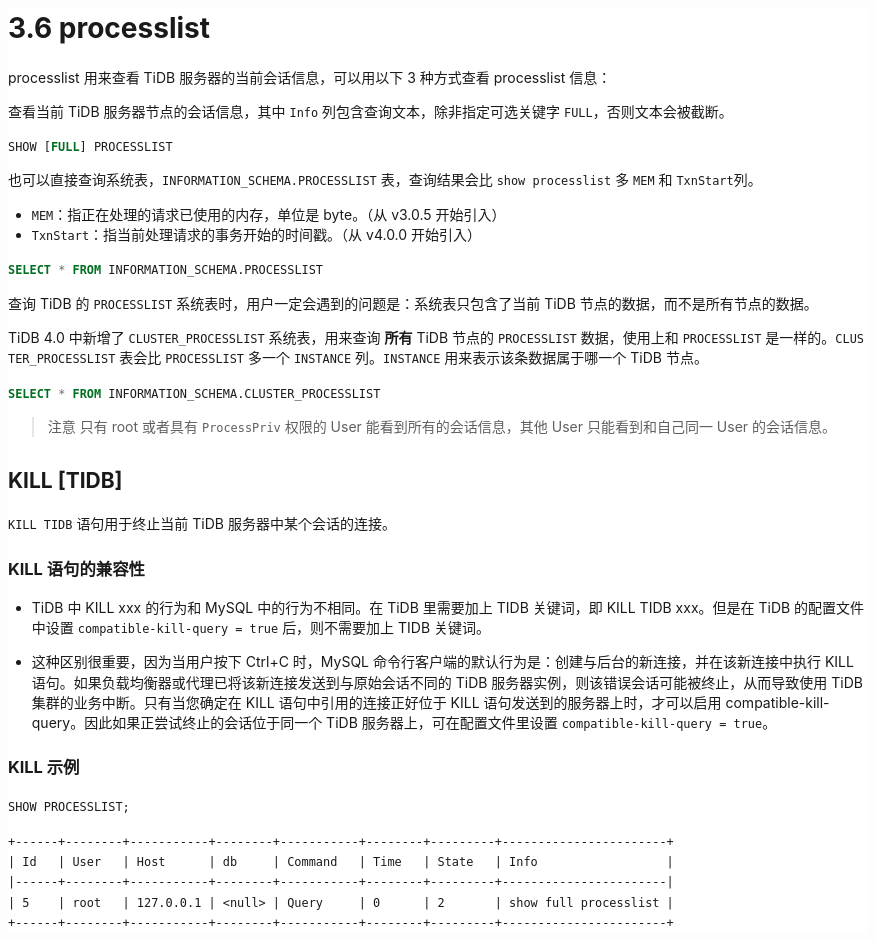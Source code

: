 # 3.6 processlist 

processlist 用来查看 TiDB 服务器的当前会话信息，可以用以下 3 种方式查看 processlist 信息：

查看当前 TiDB 服务器节点的会话信息，其中 `Info` 列包含查询文本，除非指定可选关键字 `FULL`，否则文本会被截断。

```sql
SHOW [FULL] PROCESSLIST
```

也可以直接查询系统表，`INFORMATION_SCHEMA.PROCESSLIST` 表，查询结果会比 `show processlist` 多 `MEM` 和 `TxnStart`列。

* `MEM`：指正在处理的请求已使用的内存，单位是 byte。（从 v3.0.5 开始引入）
* `TxnStart`：指当前处理请求的事务开始的时间戳。（从 v4.0.0 开始引入） 

```sql
SELECT * FROM INFORMATION_SCHEMA.PROCESSLIST 
```

查询 TiDB 的 `PROCESSLIST` 系统表时，用户一定会遇到的问题是：系统表只包含了当前 TiDB 节点的数据，而不是所有节点的数据。

TiDB 4.0 中新增了 `CLUSTER_PROCESSLIST` 系统表，用来查询 **所有** TiDB 节点的 `PROCESSLIST` 数据，使用上和 `PROCESSLIST` 是一样的。`CLUSTER_PROCESSLIST` 表会比 `PROCESSLIST` 多一个 `INSTANCE` 列。`INSTANCE` 用来表示该条数据属于哪一个 TiDB 节点。

```sql
SELECT * FROM INFORMATION_SCHEMA.CLUSTER_PROCESSLIST
```

> 注意
> 只有 root 或者具有 `ProcessPriv` 权限的 User 能看到所有的会话信息，其他 User 只能看到和自己同一 User 的会话信息。

## KILL [TIDB]

`KILL TIDB` 语句用于终止当前 TiDB 服务器中某个会话的连接。

### KILL 语句的兼容性

* TiDB 中 KILL xxx 的行为和 MySQL 中的行为不相同。在 TiDB 里需要加上 TIDB 关键词，即 KILL TIDB xxx。但是在 TiDB 的配置文件中设置 `compatible-kill-query = true` 后，则不需要加上 TIDB 关键词。

* 这种区别很重要，因为当用户按下 Ctrl+C 时，MySQL 命令行客户端的默认行为是：创建与后台的新连接，并在该新连接中执行 KILL 语句。如果负载均衡器或代理已将该新连接发送到与原始会话不同的 TiDB 服务器实例，则该错误会话可能被终止，从而导致使用 TiDB 集群的业务中断。只有当您确定在 KILL 语句中引用的连接正好位于 KILL 语句发送到的服务器上时，才可以启用 compatible-kill-query。因此如果正尝试终止的会话位于同一个 TiDB 服务器上，可在配置文件里设置 `compatible-kill-query = true`。

### KILL 示例

```sql
SHOW PROCESSLIST;
```

```result
+------+--------+-----------+--------+-----------+--------+---------+-----------------------+
| Id   | User   | Host      | db     | Command   | Time   | State   | Info                  |
|------+--------+-----------+--------+-----------+--------+---------+-----------------------|
| 5    | root   | 127.0.0.1 | <null> | Query     | 0      | 2       | show full processlist |
+------+--------+-----------+--------+-----------+--------+---------+-----------------------+
```
